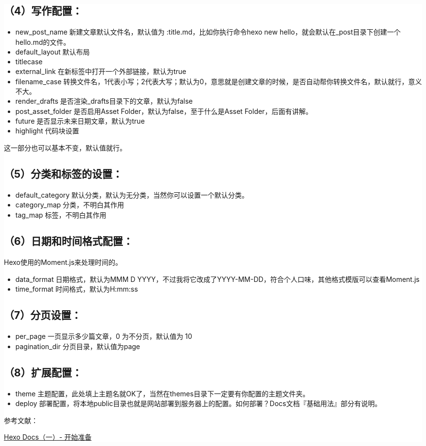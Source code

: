 ## （4）写作配置：

- new_post_name 新建文章默认文件名，默认值为 :title.md，比如你执行命令hexo new hello，就会默认在_post目录下创建一个hello.md的文件。
- default_layout 默认布局
- titlecase
- external_link 在新标签中打开一个外部链接，默认为true
- filename_case 转换文件名，1代表小写；2代表大写；默认为0，意思就是创建文章的时候，是否自动帮你转换文件名，默认就行，意义不大。
- render_drafts 是否渲染_drafts目录下的文章，默认为false
- post_asset_folder 是否启用Asset Folder，默认为false，至于什么是Asset Folder，后面有讲解。
- future 是否显示未来日期文章，默认为true
- highlight 代码块设置

这一部分也可以基本不变，默认值就行。

## （5）分类和标签的设置：

- default_category 默认分类，默认为无分类，当然你可以设置一个默认分类。
- category_map 分类，不明白其作用
- tag_map 标签，不明白其作用

## （6）日期和时间格式配置：

Hexo使用的Moment.js来处理时间的。

- data_format 日期格式，默认为MMM D YYYY，不过我将它改成了YYYY-MM-DD，符合个人口味，其他格式模版可以查看Moment.js
- time_format 时间格式，默认为H:mm:ss

## （7）分页设置：

- per_page 一页显示多少篇文章，0 为不分页，默认值为 10
- pagination_dir 分页目录，默认值为page

## （8）扩展配置：

- theme 主题配置，此处填上主题名就OK了，当然在themes目录下一定要有你配置的主题文件夹。
- deploy 部署配置，将本地public目录也就是网站部署到服务器上的配置。如何部署？Docs文档『基础用法』部分有说明。

参考文献：

[Hexo Docs（一）- 开始准备](http://www.jianshu.com/p/f935e5459c49)